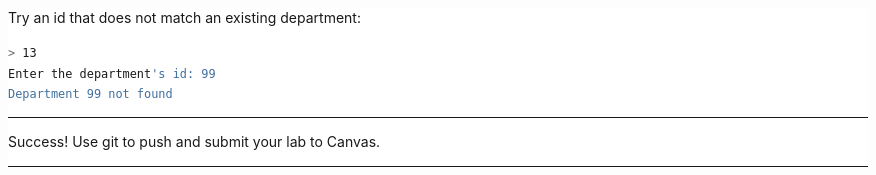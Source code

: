 Try an id that does not match an existing department:

```bash
> 13
Enter the department's id: 99
Department 99 not found
```

---

Success! Use git to push and submit your lab to Canvas.

---

